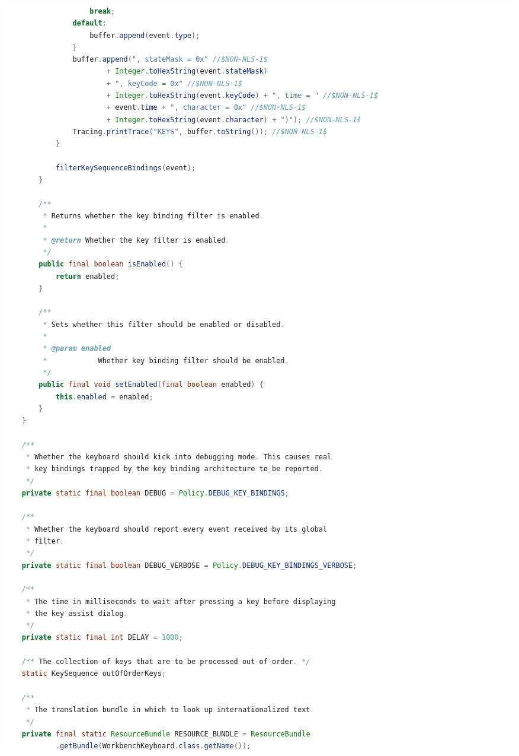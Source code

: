 ```java
					break;
				default:
					buffer.append(event.type);
				}
				buffer.append(", stateMask = 0x" //$NON-NLS-1$
						+ Integer.toHexString(event.stateMask)
						+ ", keyCode = 0x" //$NON-NLS-1$
						+ Integer.toHexString(event.keyCode) + ", time = " //$NON-NLS-1$
						+ event.time + ", character = 0x" //$NON-NLS-1$
						+ Integer.toHexString(event.character) + ")"); //$NON-NLS-1$
				Tracing.printTrace("KEYS", buffer.toString()); //$NON-NLS-1$
			}

			filterKeySequenceBindings(event);
		}

		/**
		 * Returns whether the key binding filter is enabled.
		 * 
		 * @return Whether the key filter is enabled.
		 */
		public final boolean isEnabled() {
			return enabled;
		}

		/**
		 * Sets whether this filter should be enabled or disabled.
		 * 
		 * @param enabled
		 *            Whether key binding filter should be enabled.
		 */
		public final void setEnabled(final boolean enabled) {
			this.enabled = enabled;
		}
	}

	/**
	 * Whether the keyboard should kick into debugging mode. This causes real
	 * key bindings trapped by the key binding architecture to be reported.
	 */
	private static final boolean DEBUG = Policy.DEBUG_KEY_BINDINGS;

	/**
	 * Whether the keyboard should report every event received by its global
	 * filter.
	 */
	private static final boolean DEBUG_VERBOSE = Policy.DEBUG_KEY_BINDINGS_VERBOSE;

	/**
	 * The time in milliseconds to wait after pressing a key before displaying
	 * the key assist dialog.
	 */
	private static final int DELAY = 1000;

	/** The collection of keys that are to be processed out-of-order. */
	static KeySequence outOfOrderKeys;

	/**
	 * The translation bundle in which to look up internationalized text.
	 */
	private final static ResourceBundle RESOURCE_BUNDLE = ResourceBundle
			.getBundle(WorkbenchKeyboard.class.getName());

```